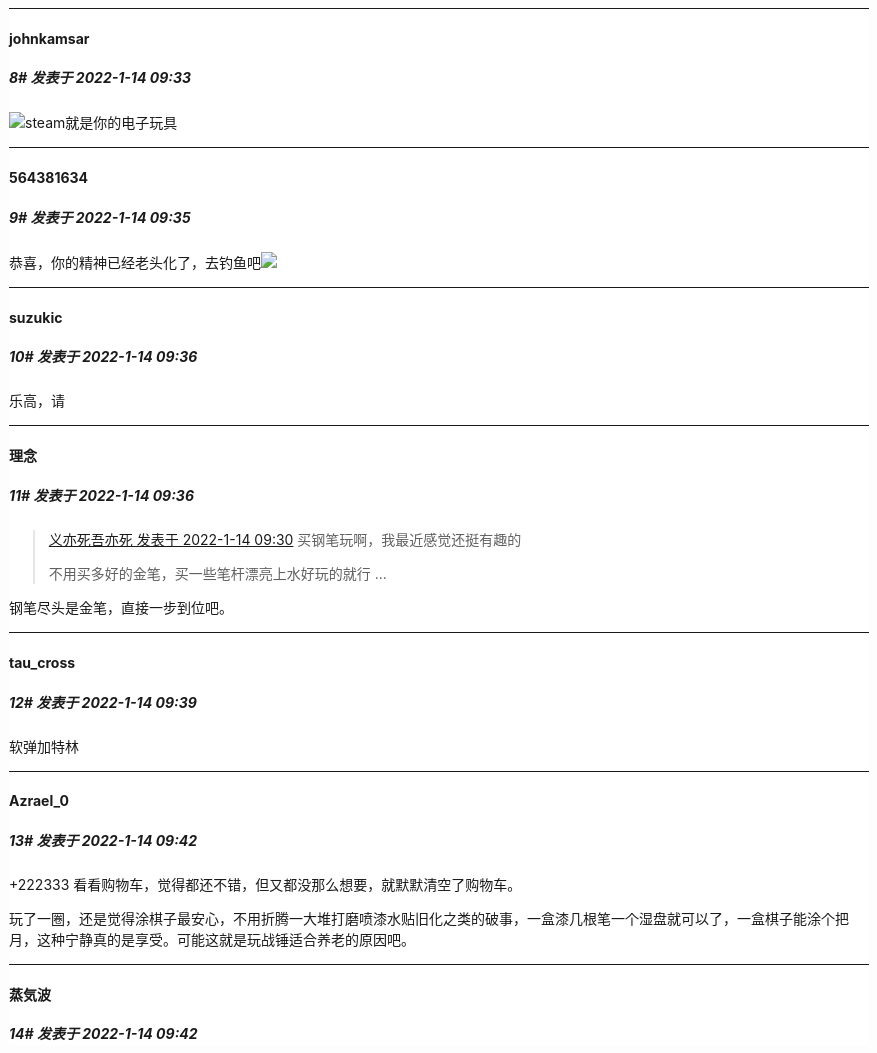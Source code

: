*****

####  johnkamsar  
##### 8#       发表于 2022-1-14 09:33

<img src="https://static.saraba1st.com/image/smiley/animal2017/004.png" referrerpolicy="no-referrer">steam就是你的电子玩具

*****

####  564381634  
##### 9#       发表于 2022-1-14 09:35

恭喜，你的精神已经老头化了，去钓鱼吧<img src="https://static.saraba1st.com/image/smiley/face2017/049.png" referrerpolicy="no-referrer">

*****

####  suzukic  
##### 10#       发表于 2022-1-14 09:36

乐高，请

*****

####  理念  
##### 11#       发表于 2022-1-14 09:36

<blockquote><a href="httphttps://bbs.saraba1st.com/2b/forum.php?mod=redirect&amp;goto=findpost&amp;pid=54282736&amp;ptid=2047276" target="_blank">义亦死吾亦死 发表于 2022-1-14 09:30</a>
买钢笔玩啊，我最近感觉还挺有趣的

不用买多好的金笔，买一些笔杆漂亮上水好玩的就行 ...</blockquote>
钢笔尽头是金笔，直接一步到位吧。

*****

####  tau_cross  
##### 12#       发表于 2022-1-14 09:39

软弹加特林

*****

####  Azrael_0  
##### 13#       发表于 2022-1-14 09:42

+222333 看看购物车，觉得都还不错，但又都没那么想要，就默默清空了购物车。

玩了一圈，还是觉得涂棋子最安心，不用折腾一大堆打磨喷漆水贴旧化之类的破事，一盒漆几根笔一个湿盘就可以了，一盒棋子能涂个把月，这种宁静真的是享受。可能这就是玩战锤适合养老的原因吧。

*****

####  蒸気波  
##### 14#       发表于 2022-1-14 09:42
